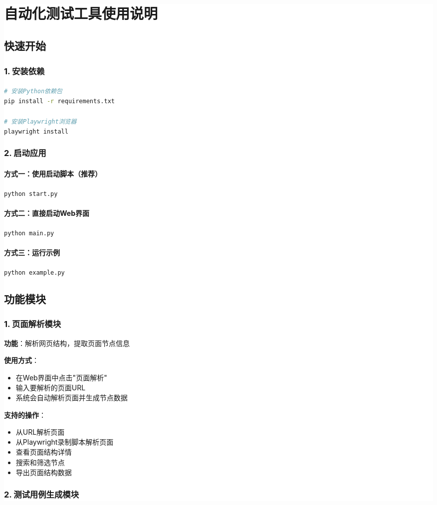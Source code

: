 # 自动化测试工具使用说明

## 快速开始

### 1. 安装依赖

```bash
# 安装Python依赖包
pip install -r requirements.txt

# 安装Playwright浏览器
playwright install
```

### 2. 启动应用

#### 方式一：使用启动脚本（推荐）
```bash
python start.py
```

#### 方式二：直接启动Web界面
```bash
python main.py
```

#### 方式三：运行示例
```bash
python example.py
```

## 功能模块

### 1. 页面解析模块

**功能**：解析网页结构，提取页面节点信息

**使用方式**：
- 在Web界面中点击"页面解析"
- 输入要解析的页面URL
- 系统会自动解析页面并生成节点数据

**支持的操作**：
- 从URL解析页面
- 从Playwright录制脚本解析页面
- 查看页面结构详情
- 搜索和筛选节点
- 导出页面结构数据

### 2. 测试用例生成模块
